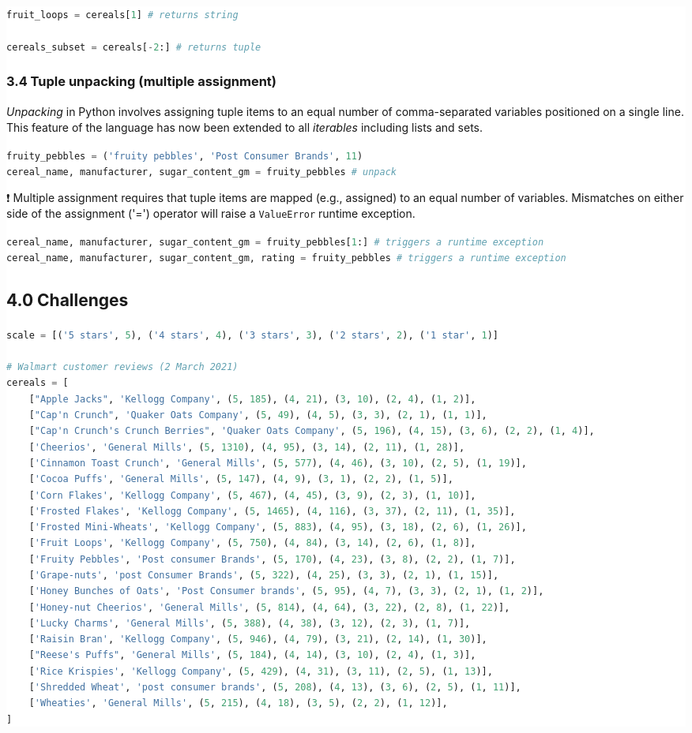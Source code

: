 ```python
fruit_loops = cereals[1] # returns string

cereals_subset = cereals[-2:] # returns tuple
```

### 3.4 Tuple unpacking (multiple assignment)

_Unpacking_ in Python involves assigning tuple items to an equal number of comma-separated variables
positioned on a single line. This feature of the language has now been extended to all _iterables_
including lists and sets.

```python
fruity_pebbles = ('fruity pebbles', 'Post Consumer Brands', 11)
cereal_name, manufacturer, sugar_content_gm = fruity_pebbles # unpack
```

:exclamation: Multiple assignment requires that tuple items are mapped (e.g., assigned) to an
equal number of variables. Mismatches on either side of the assignment ('=') operator will raise
a `ValueError` runtime exception.

```python
cereal_name, manufacturer, sugar_content_gm = fruity_pebbles[1:] # triggers a runtime exception
cereal_name, manufacturer, sugar_content_gm, rating = fruity_pebbles # triggers a runtime exception
```

## 4.0 Challenges

```python
scale = [('5 stars', 5), ('4 stars', 4), ('3 stars', 3), ('2 stars', 2), ('1 star', 1)]

# Walmart customer reviews (2 March 2021)
cereals = [
    ["Apple Jacks", 'Kellogg Company', (5, 185), (4, 21), (3, 10), (2, 4), (1, 2)],
    ["Cap'n Crunch", 'Quaker Oats Company', (5, 49), (4, 5), (3, 3), (2, 1), (1, 1)],
    ["Cap'n Crunch's Crunch Berries", 'Quaker Oats Company', (5, 196), (4, 15), (3, 6), (2, 2), (1, 4)],
    ['Cheerios', 'General Mills', (5, 1310), (4, 95), (3, 14), (2, 11), (1, 28)],
    ['Cinnamon Toast Crunch', 'General Mills', (5, 577), (4, 46), (3, 10), (2, 5), (1, 19)],
    ['Cocoa Puffs', 'General Mills', (5, 147), (4, 9), (3, 1), (2, 2), (1, 5)],
    ['Corn Flakes', 'Kellogg Company', (5, 467), (4, 45), (3, 9), (2, 3), (1, 10)],
    ['Frosted Flakes', 'Kellogg Company', (5, 1465), (4, 116), (3, 37), (2, 11), (1, 35)],
    ['Frosted Mini-Wheats', 'Kellogg Company', (5, 883), (4, 95), (3, 18), (2, 6), (1, 26)],
    ['Fruit Loops', 'Kellogg Company', (5, 750), (4, 84), (3, 14), (2, 6), (1, 8)],
    ['Fruity Pebbles', 'Post consumer Brands', (5, 170), (4, 23), (3, 8), (2, 2), (1, 7)],
    ['Grape-nuts', 'post Consumer Brands', (5, 322), (4, 25), (3, 3), (2, 1), (1, 15)],
    ['Honey Bunches of Oats', 'Post Consumer brands', (5, 95), (4, 7), (3, 3), (2, 1), (1, 2)],
    ['Honey-nut Cheerios', 'General Mills', (5, 814), (4, 64), (3, 22), (2, 8), (1, 22)],
    ['Lucky Charms', 'General Mills', (5, 388), (4, 38), (3, 12), (2, 3), (1, 7)],
    ['Raisin Bran', 'Kellogg Company', (5, 946), (4, 79), (3, 21), (2, 14), (1, 30)],
    ["Reese's Puffs", 'General Mills', (5, 184), (4, 14), (3, 10), (2, 4), (1, 3)],
    ['Rice Krispies', 'Kellogg Company', (5, 429), (4, 31), (3, 11), (2, 5), (1, 13)],
    ['Shredded Wheat', 'post consumer brands', (5, 208), (4, 13), (3, 6), (2, 5), (1, 11)],
    ['Wheaties', 'General Mills', (5, 215), (4, 18), (3, 5), (2, 2), (1, 12)],
]
```
